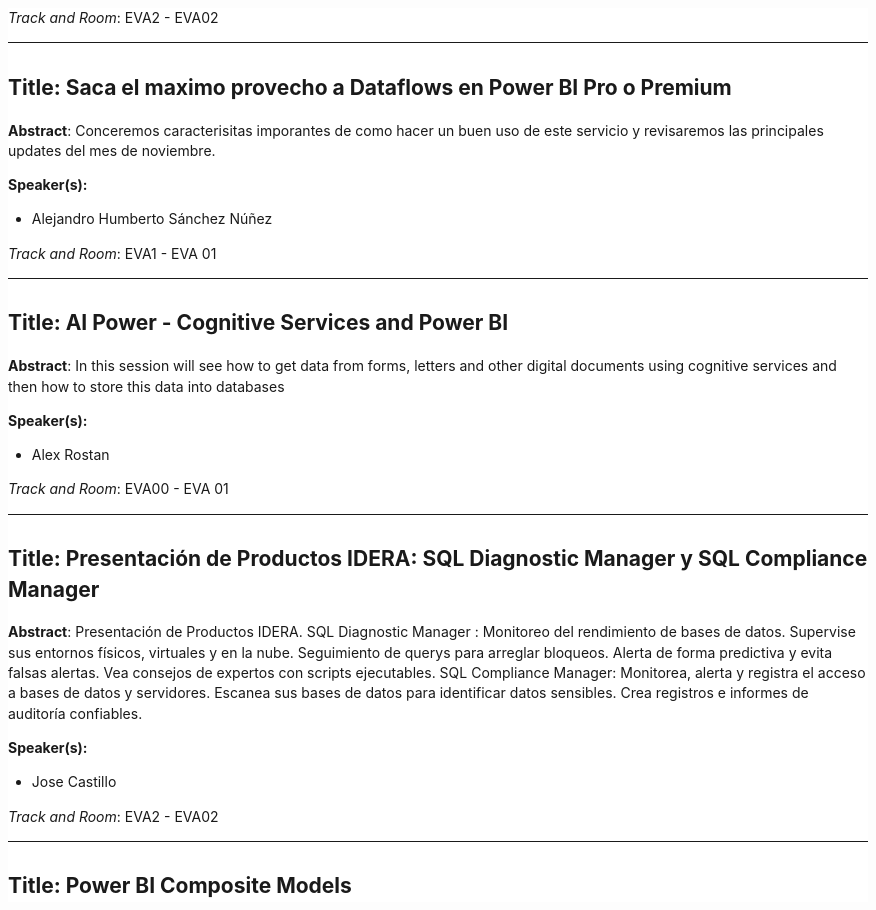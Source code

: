 *Track and Room*: EVA2 - EVA02
 
----------------------------------------------------------------------------------- 
 
 
## Title: Saca el maximo provecho a Dataflows en Power BI Pro o Premium
 
**Abstract**:
Conceremos caracterisitas imporantes de como hacer un buen uso de este servicio y revisaremos las principales updates del mes de noviembre.
 
**Speaker(s):**
- Alejandro Humberto Sánchez Núñez
 
*Track and Room*: EVA1 - EVA 01
 
----------------------------------------------------------------------------------- 
 
 
## Title: AI Power - Cognitive Services and Power BI
 
**Abstract**:
In this session will see how to get data from forms, letters and other digital documents using cognitive services and then how to store this data into databases
 
**Speaker(s):**
- Alex Rostan
 
*Track and Room*: EVA00 - EVA 01
 
----------------------------------------------------------------------------------- 
 
 
## Title: Presentación de Productos IDERA: SQL Diagnostic Manager y SQL Compliance Manager
 
**Abstract**:
Presentación de Productos IDERA.
SQL Diagnostic Manager : Monitoreo del rendimiento de bases de datos. Supervise sus entornos físicos, virtuales y en la nube. Seguimiento de querys para arreglar bloqueos. Alerta de forma predictiva y evita falsas alertas. Vea consejos de expertos con scripts ejecutables.
SQL Compliance Manager: Monitorea, alerta y registra el acceso a bases de datos y servidores. Escanea sus bases de datos para identificar datos sensibles. Crea registros e informes de auditoría confiables.
 
**Speaker(s):**
- Jose Castillo
 
*Track and Room*: EVA2 - EVA02
 
----------------------------------------------------------------------------------- 
 
 
## Title: Power BI Composite Models
 